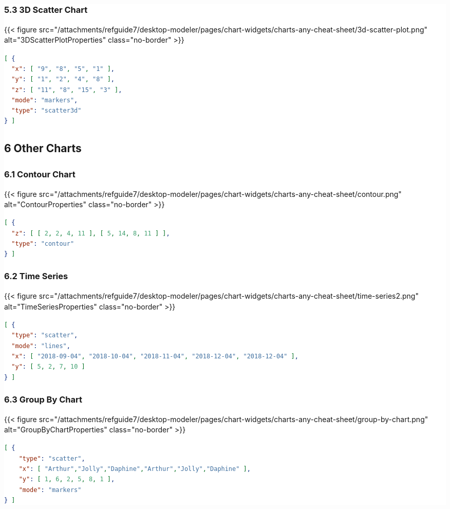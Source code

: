### 5.3 3D Scatter Chart

{{< figure src="/attachments/refguide7/desktop-modeler/pages/chart-widgets/charts-any-cheat-sheet/3d-scatter-plot.png" alt="3DScatterPlotProperties" class="no-border" >}}

``` json
[ {
  "x": [ "9", "8", "5", "1" ],
  "y": [ "1", "2", "4", "8" ], 
  "z": [ "11", "8", "15", "3" ],
  "mode": "markers",
  "type": "scatter3d"
} ]
```

## 6 Other Charts

### 6.1 Contour Chart

{{< figure src="/attachments/refguide7/desktop-modeler/pages/chart-widgets/charts-any-cheat-sheet/contour.png" alt="ContourProperties" class="no-border" >}}

``` json
[ {
  "z": [ [ 2, 2, 4, 11 ], [ 5, 14, 8, 11 ] ],
  "type": "contour"
} ]
```

### 6.2 Time Series

{{< figure src="/attachments/refguide7/desktop-modeler/pages/chart-widgets/charts-any-cheat-sheet/time-series2.png" alt="TimeSeriesProperties" class="no-border" >}}

``` json
[ {
  "type": "scatter",
  "mode": "lines",
  "x": [ "2018-09-04", "2018-10-04", "2018-11-04", "2018-12-04", "2018-12-04" ],
  "y": [ 5, 2, 7, 10 ]
} ]
```

### 6.3 Group By Chart

{{< figure src="/attachments/refguide7/desktop-modeler/pages/chart-widgets/charts-any-cheat-sheet/group-by-chart.png" alt="GroupByChartProperties" class="no-border" >}}

``` json
[ {
    "type": "scatter",
    "x": [ "Arthur","Jolly","Daphine","Arthur","Jolly","Daphine" ],
    "y": [ 1, 6, 2, 5, 8, 1 ],
    "mode": "markers"
} ]
```
